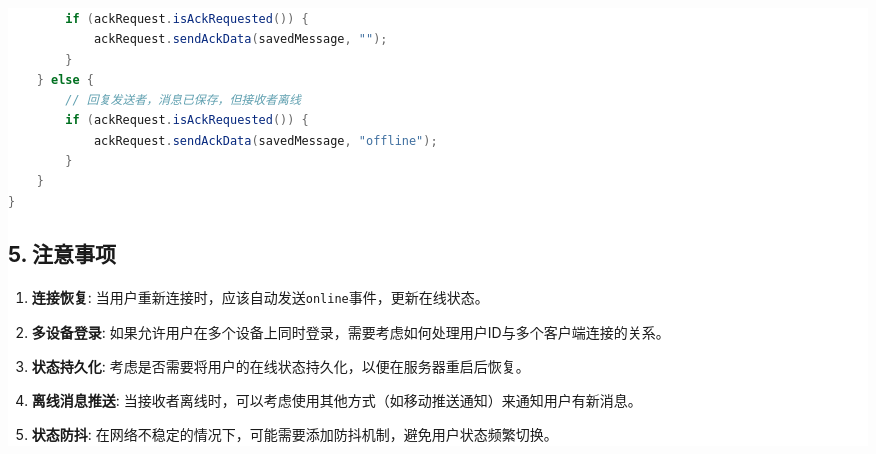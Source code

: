 ```java
        if (ackRequest.isAckRequested()) {
            ackRequest.sendAckData(savedMessage, "");
        }
    } else {
        // 回复发送者，消息已保存，但接收者离线
        if (ackRequest.isAckRequested()) {
            ackRequest.sendAckData(savedMessage, "offline");
        }
    }
}
```

## 5. 注意事项

1. **连接恢复**: 当用户重新连接时，应该自动发送`online`事件，更新在线状态。

2. **多设备登录**: 如果允许用户在多个设备上同时登录，需要考虑如何处理用户ID与多个客户端连接的关系。

3. **状态持久化**: 考虑是否需要将用户的在线状态持久化，以便在服务器重启后恢复。

4. **离线消息推送**: 当接收者离线时，可以考虑使用其他方式（如移动推送通知）来通知用户有新消息。

5. **状态防抖**: 在网络不稳定的情况下，可能需要添加防抖机制，避免用户状态频繁切换。